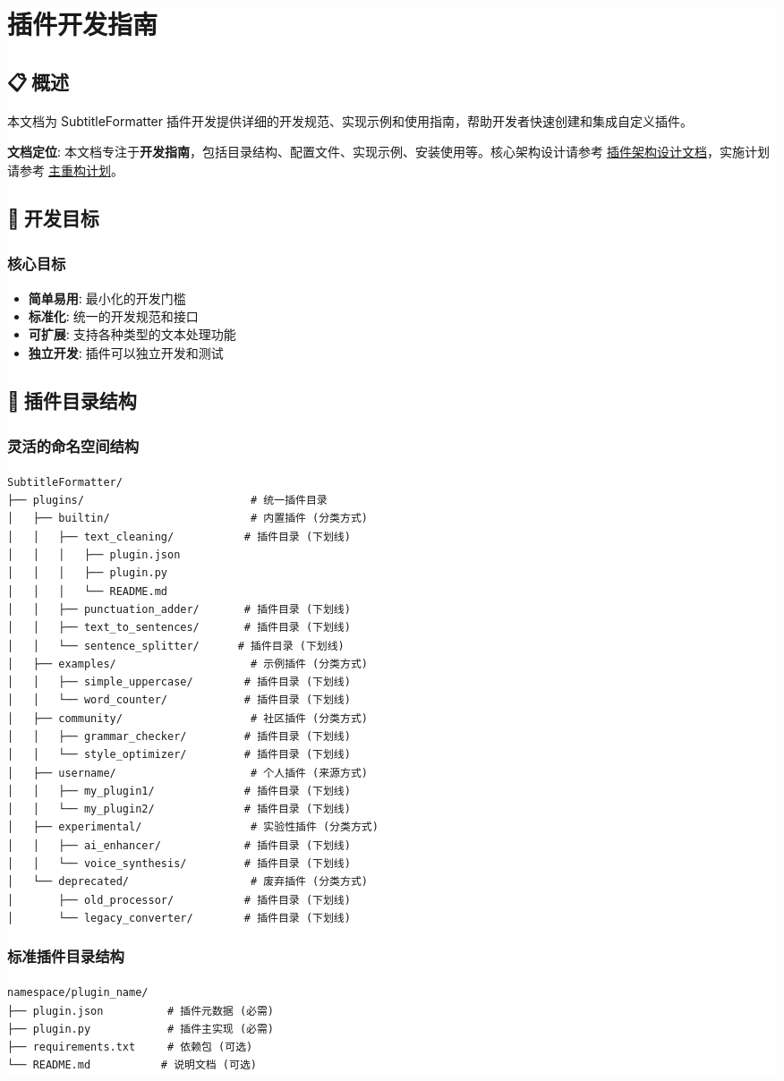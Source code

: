 # 插件开发指南

## 📋 概述

本文档为 SubtitleFormatter 插件开发提供详细的开发规范、实现示例和使用指南，帮助开发者快速创建和集成自定义插件。

**文档定位**: 本文档专注于**开发指南**，包括目录结构、配置文件、实现示例、安装使用等。核心架构设计请参考 [插件架构设计文档](plugin_architecture_design.md)，实施计划请参考 [主重构计划](src_refactor_plan.md)。

## 🎯 开发目标

### 核心目标
- **简单易用**: 最小化的开发门槛
- **标准化**: 统一的开发规范和接口
- **可扩展**: 支持各种类型的文本处理功能
- **独立开发**: 插件可以独立开发和测试

## 📁 插件目录结构

### 灵活的命名空间结构
```
SubtitleFormatter/
├── plugins/                          # 统一插件目录
│   ├── builtin/                      # 内置插件 (分类方式)
│   │   ├── text_cleaning/           # 插件目录 (下划线)
│   │   │   ├── plugin.json
│   │   │   ├── plugin.py
│   │   │   └── README.md
│   │   ├── punctuation_adder/       # 插件目录 (下划线)
│   │   ├── text_to_sentences/       # 插件目录 (下划线)
│   │   └── sentence_splitter/      # 插件目录 (下划线)
│   ├── examples/                     # 示例插件 (分类方式)
│   │   ├── simple_uppercase/        # 插件目录 (下划线)
│   │   └── word_counter/            # 插件目录 (下划线)
│   ├── community/                    # 社区插件 (分类方式)
│   │   ├── grammar_checker/         # 插件目录 (下划线)
│   │   └── style_optimizer/         # 插件目录 (下划线)
│   ├── username/                     # 个人插件 (来源方式)
│   │   ├── my_plugin1/              # 插件目录 (下划线)
│   │   └── my_plugin2/              # 插件目录 (下划线)
│   ├── experimental/                 # 实验性插件 (分类方式)
│   │   ├── ai_enhancer/             # 插件目录 (下划线)
│   │   └── voice_synthesis/         # 插件目录 (下划线)
│   └── deprecated/                   # 废弃插件 (分类方式)
│       ├── old_processor/           # 插件目录 (下划线)
│       └── legacy_converter/        # 插件目录 (下划线)
```

### 标准插件目录结构
```
namespace/plugin_name/
├── plugin.json          # 插件元数据 (必需)
├── plugin.py            # 插件主实现 (必需)
├── requirements.txt     # 依赖包 (可选)
└── README.md           # 说明文档 (可选)
```
